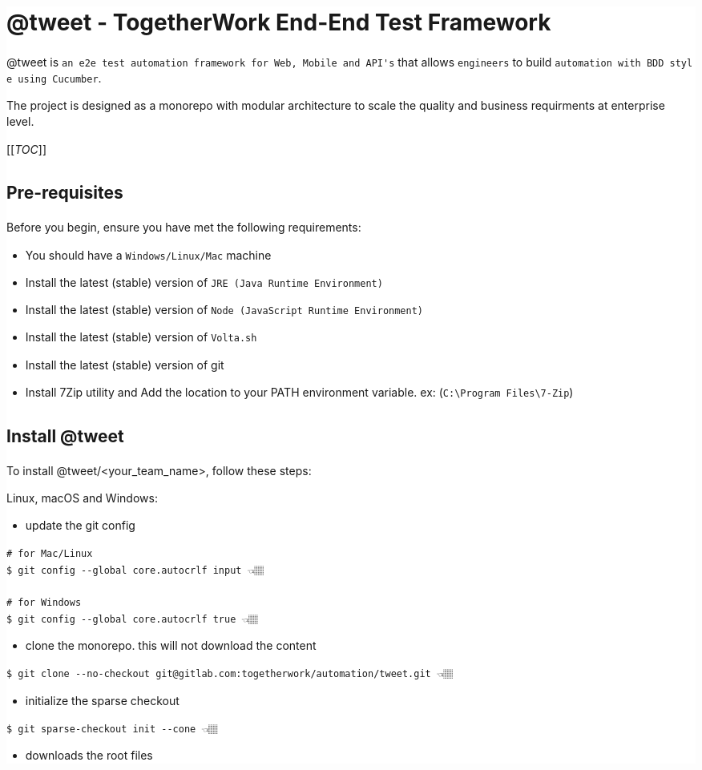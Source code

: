 # @tweet - TogetherWork End-End Test Framework

@tweet is `an e2e test automation framework for Web, Mobile and API's` that allows `engineers` to build `automation with BDD style using Cucumber`.

The project is designed as a monorepo with modular architecture to scale the quality and business requirments at enterprise level.

[[_TOC_]]

## Pre-requisites

Before you begin, ensure you have met the following requirements:



- You should have a `Windows/Linux/Mac` machine
- Install the latest (stable) version of `JRE (Java Runtime Environment)`
- Install the latest (stable) version of `Node (JavaScript Runtime Environment)`
- Install the latest (stable) version of `Volta.sh`
- Install the latest (stable) version of git

- Install 7Zip utility and Add the location to your PATH environment variable. ex: (`C:\Program Files\7-Zip`)

## Install @tweet

To install @tweet/<your_team_name>, follow these steps:

Linux, macOS and Windows:

- update the git config

```
# for Mac/Linux
$ git config --global core.autocrlf input 👈🏽

# for Windows
$ git config --global core.autocrlf true 👈🏽

```

- clone the monorepo. this will not download the content

```
$ git clone --no-checkout git@gitlab.com:togetherwork/automation/tweet.git 👈🏽

```

- initialize the sparse checkout

```
$ git sparse-checkout init --cone 👈🏽

```

- downloads the root files
